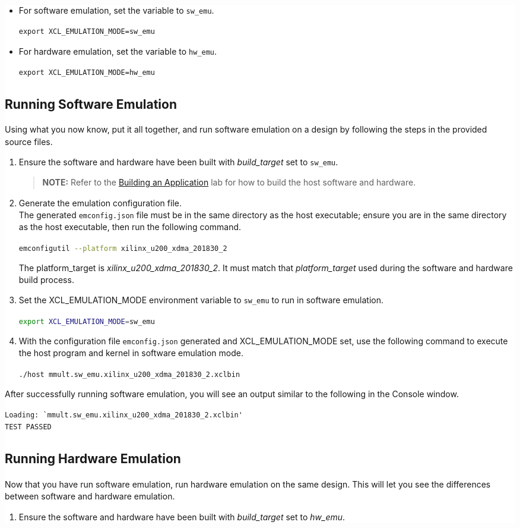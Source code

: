 * For software emulation, set the variable to `sw_emu`.

   ```
   export XCL_EMULATION_MODE=sw_emu
   ```

* For hardware emulation, set the variable to `hw_emu`.

   ```
   export XCL_EMULATION_MODE=hw_emu
   ```

## Running Software Emulation

Using what you now know, put it all together, and run software emulation on a design by following the steps in the provided source files.

1. Ensure the software and hardware have been built with *build_target* set to `sw_emu`.  

   >**NOTE:** Refer to the [Building an Application](./BuildingAnApplication.md) lab for how to build the host software and hardware.

2. Generate the emulation configuration file.  
    The generated `emconfig.json` file must be in the same directory as the host executable; ensure you are in the same directory as the host executable, then run the following command.

   ```bash
   emconfigutil --platform xilinx_u200_xdma_201830_2
   ```

   The platform_target is *xilinx_u200_xdma_201830_2*. It must match that *platform_target* used during the software and hardware build process.

3. Set the XCL_EMULATION_MODE environment variable to `sw_emu` to run in software emulation.

   ```bash
   export XCL_EMULATION_MODE=sw_emu
   ```

4. With the configuration file `emconfig.json` generated and XCL_EMULATION_MODE set, use the following command to execute the host program and kernel in software emulation mode.

   ```bash
   ./host mmult.sw_emu.xilinx_u200_xdma_201830_2.xclbin
   ```

  After successfully running software emulation, you will see an output similar to the following in the Console window.

  ```
  Loading: `mmult.sw_emu.xilinx_u200_xdma_201830_2.xclbin'
  TEST PASSED
  ```

## Running Hardware Emulation

Now that you have run software emulation, run hardware emulation on the same design. This will let you see the differences between software and hardware emulation.

1. Ensure the software and hardware have been built with *build_target* set to *hw_emu*.  
